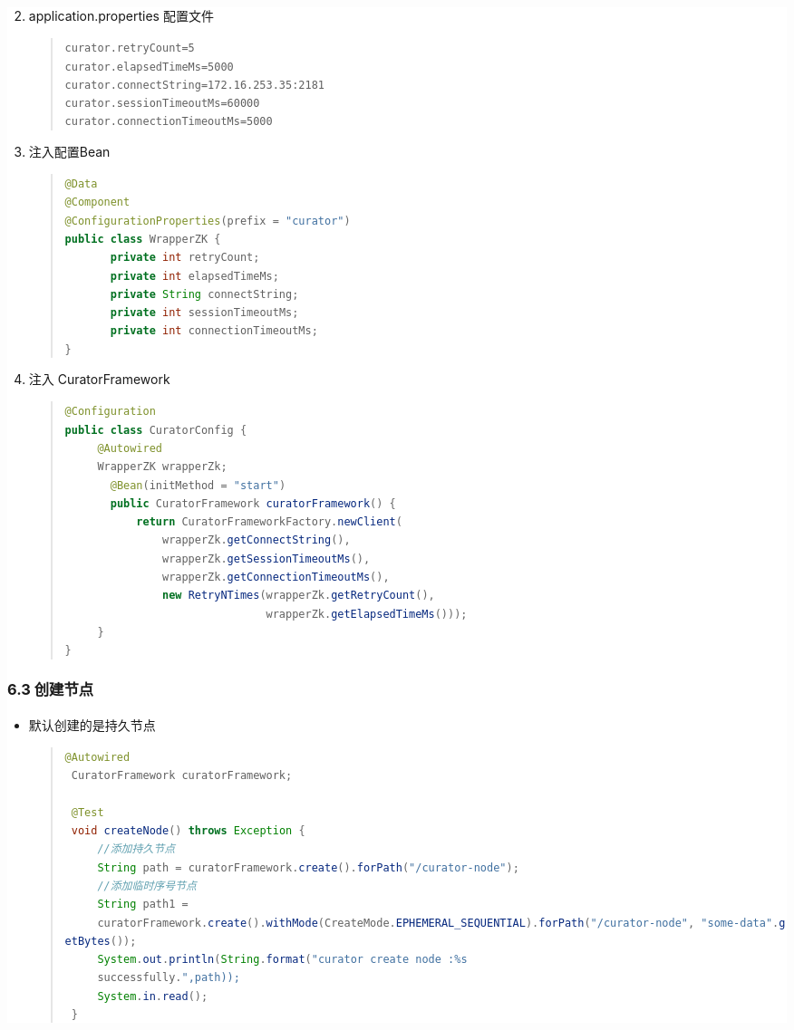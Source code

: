 2. application.properties 配置⽂件

   > ```properties
   > curator.retryCount=5
   > curator.elapsedTimeMs=5000
   > curator.connectString=172.16.253.35:2181
   > curator.sessionTimeoutMs=60000
   > curator.connectionTimeoutMs=5000
   > ```

3. 注入配置Bean

   > ```java
   > @Data
   > @Component
   > @ConfigurationProperties(prefix = "curator")
   > public class WrapperZK {
   >        private int retryCount;
   >        private int elapsedTimeMs;
   >        private String connectString;
   >        private int sessionTimeoutMs;
   >        private int connectionTimeoutMs;
   > }
   > ```

4. 注入 CuratorFramework

   > ```java
   > @Configuration
   > public class CuratorConfig {
   >      @Autowired
   >      WrapperZK wrapperZk;
   >        @Bean(initMethod = "start")
   >        public CuratorFramework curatorFramework() {
   >            return CuratorFrameworkFactory.newClient(
   >                wrapperZk.getConnectString(),
   >                wrapperZk.getSessionTimeoutMs(),
   >                wrapperZk.getConnectionTimeoutMs(),
   >                new RetryNTimes(wrapperZk.getRetryCount(),
   >                                wrapperZk.getElapsedTimeMs()));
   >      }
   > }
   > ```

### 6.3 创建节点

+ 默认创建的是持久节点

  > ```java
  > @Autowired
  >  CuratorFramework curatorFramework; 
  > 
  >  @Test
  >  void createNode() throws Exception {
  >      //添加持久节点
  >      String path = curatorFramework.create().forPath("/curator-node");
  >      //添加临时序号节点
  >      String path1 =
  >      curatorFramework.create().withMode(CreateMode.EPHEMERAL_SEQUENTIAL).forPath("/curator-node", "some-data".getBytes());
  >      System.out.println(String.format("curator create node :%s 
  >      successfully.",path));
  >      System.in.read();
  >  }
  > ```
